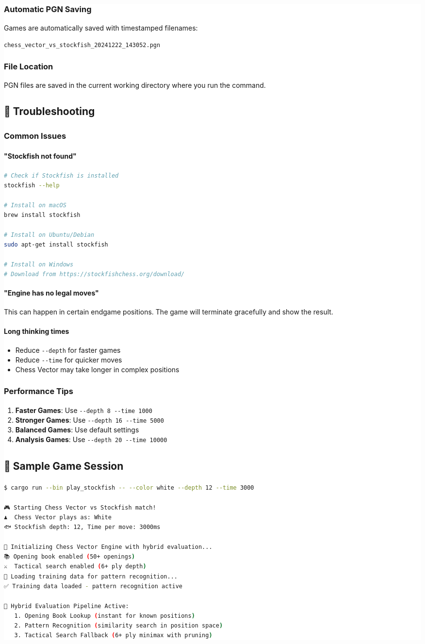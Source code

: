 ### Automatic PGN Saving
Games are automatically saved with timestamped filenames:
```
chess_vector_vs_stockfish_20241222_143052.pgn
```

### File Location
PGN files are saved in the current working directory where you run the command.

## 🐛 Troubleshooting

### Common Issues

#### "Stockfish not found"
```bash
# Check if Stockfish is installed
stockfish --help

# Install on macOS
brew install stockfish

# Install on Ubuntu/Debian
sudo apt-get install stockfish

# Install on Windows
# Download from https://stockfishchess.org/download/
```

#### "Engine has no legal moves"
This can happen in certain endgame positions. The game will terminate gracefully and show the result.

#### Long thinking times
- Reduce `--depth` for faster games
- Reduce `--time` for quicker moves
- Chess Vector may take longer in complex positions

### Performance Tips

1. **Faster Games**: Use `--depth 8 --time 1000`
2. **Stronger Games**: Use `--depth 16 --time 5000`  
3. **Balanced Games**: Use default settings
4. **Analysis Games**: Use `--depth 20 --time 10000`

## 🎯 Sample Game Session

```bash
$ cargo run --bin play_stockfish -- --color white --depth 12 --time 3000

🎮 Starting Chess Vector vs Stockfish match!
♟️  Chess Vector plays as: White
🐟 Stockfish depth: 12, Time per move: 3000ms

🤖 Initializing Chess Vector Engine with hybrid evaluation...
📚 Opening book enabled (50+ openings)
⚔️  Tactical search enabled (6+ ply depth)
🧠 Loading training data for pattern recognition...
✅ Training data loaded - pattern recognition active

🎯 Hybrid Evaluation Pipeline Active:
   1. Opening Book Lookup (instant for known positions)
   2. Pattern Recognition (similarity search in position space)
   3. Tactical Search Fallback (6+ ply minimax with pruning)
```